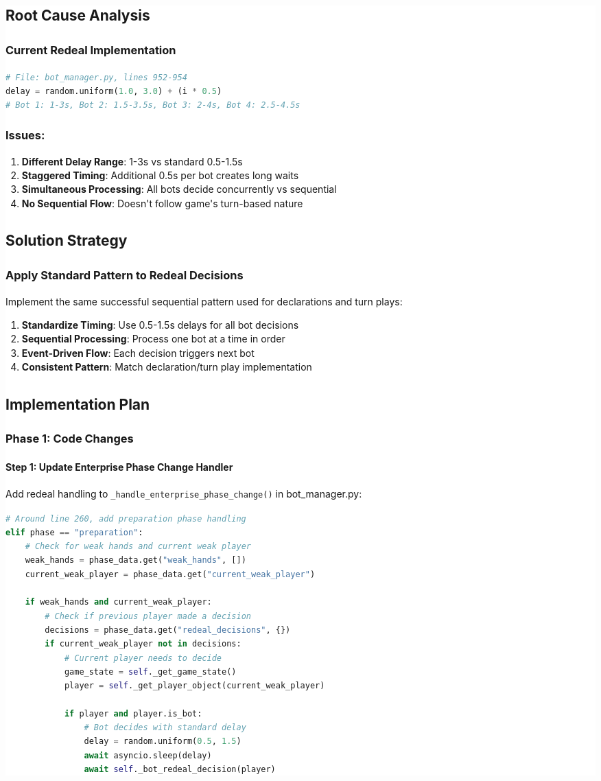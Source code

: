 ## Root Cause Analysis

### Current Redeal Implementation
```python
# File: bot_manager.py, lines 952-954
delay = random.uniform(1.0, 3.0) + (i * 0.5)
# Bot 1: 1-3s, Bot 2: 1.5-3.5s, Bot 3: 2-4s, Bot 4: 2.5-4.5s
```

### Issues:
1. **Different Delay Range**: 1-3s vs standard 0.5-1.5s
2. **Staggered Timing**: Additional 0.5s per bot creates long waits
3. **Simultaneous Processing**: All bots decide concurrently vs sequential
4. **No Sequential Flow**: Doesn't follow game's turn-based nature

## Solution Strategy

### Apply Standard Pattern to Redeal Decisions
Implement the same successful sequential pattern used for declarations and turn plays:

1. **Standardize Timing**: Use 0.5-1.5s delays for all bot decisions
2. **Sequential Processing**: Process one bot at a time in order
3. **Event-Driven Flow**: Each decision triggers next bot
4. **Consistent Pattern**: Match declaration/turn play implementation

## Implementation Plan

### Phase 1: Code Changes

#### Step 1: Update Enterprise Phase Change Handler
Add redeal handling to `_handle_enterprise_phase_change()` in bot_manager.py:
```python
# Around line 260, add preparation phase handling
elif phase == "preparation":
    # Check for weak hands and current weak player
    weak_hands = phase_data.get("weak_hands", [])
    current_weak_player = phase_data.get("current_weak_player")
    
    if weak_hands and current_weak_player:
        # Check if previous player made a decision
        decisions = phase_data.get("redeal_decisions", {})
        if current_weak_player not in decisions:
            # Current player needs to decide
            game_state = self._get_game_state()
            player = self._get_player_object(current_weak_player)
            
            if player and player.is_bot:
                # Bot decides with standard delay
                delay = random.uniform(0.5, 1.5)
                await asyncio.sleep(delay)
                await self._bot_redeal_decision(player)
```
